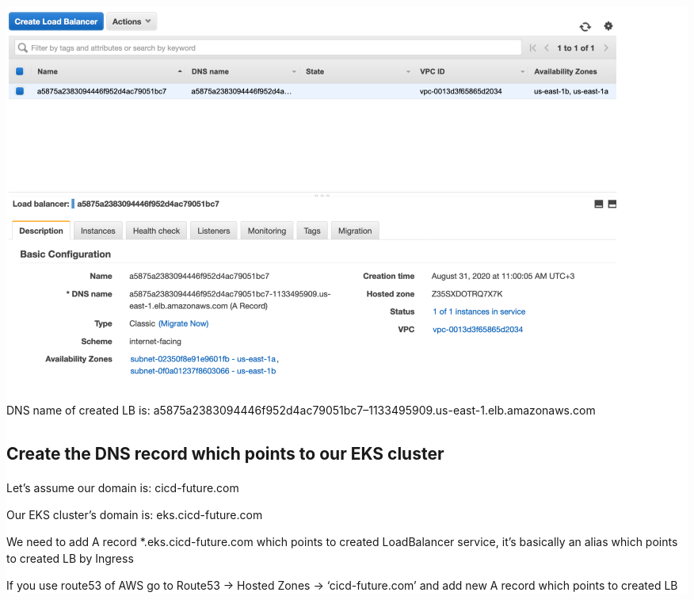 ![ci-cd-future](images/ing-cm/6.png)


DNS name of created LB is: a5875a2383094446f952d4ac79051bc7–1133495909.us-east-1.elb.amazonaws.com

## Create the DNS record which points to our EKS cluster

Let’s assume our domain is: cicd-future.com

Our EKS cluster’s domain is: eks.cicd-future.com

We need to add A record \*.eks.cicd-future.com which points to created LoadBalancer service, it’s basically an alias which points to created LB by Ingress

If you use route53 of AWS go to Route53 -> Hosted Zones -> ‘cicd-future.com’ and add new A record which points to created LB
